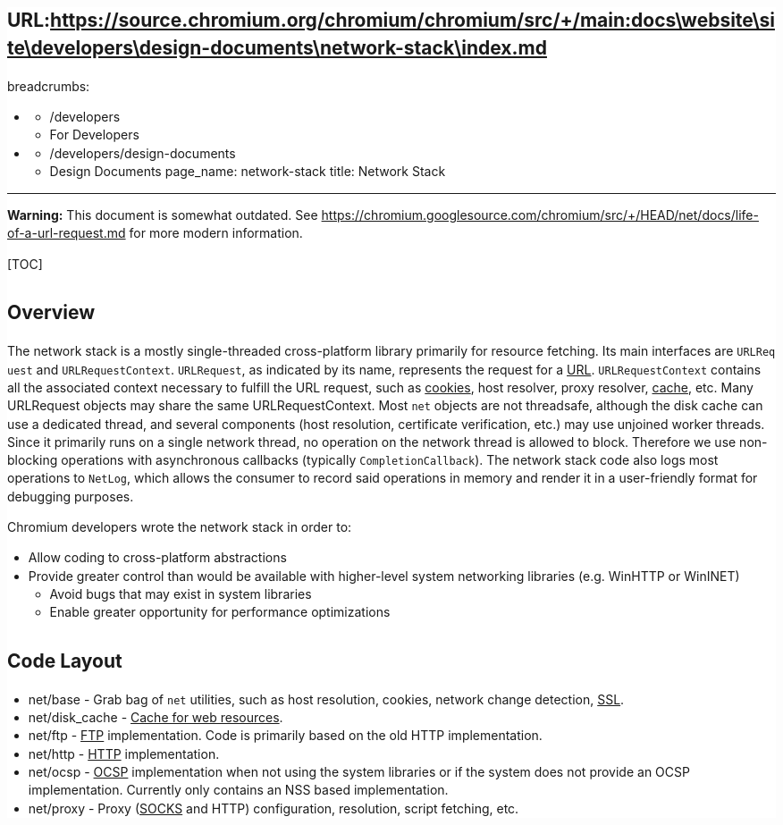 URL:https://source.chromium.org/chromium/chromium/src/+/main:docs\website\site\developers\design-documents\network-stack\index.md
---
breadcrumbs:
- - /developers
  - For Developers
- - /developers/design-documents
  - Design Documents
page_name: network-stack
title: Network Stack
---

**Warning:** This document is somewhat outdated. See
<https://chromium.googlesource.com/chromium/src/+/HEAD/net/docs/life-of-a-url-request.md>
for more modern information.

[TOC]

## Overview

The network stack is a mostly single-threaded cross-platform library primarily
for resource fetching. Its main interfaces are `URLRequest` and
`URLRequestContext`. `URLRequest`, as indicated by its name, represents the
request for a [URL](https://en.wikipedia.org/wiki/URL). `URLRequestContext`
contains all the associated context necessary to fulfill the URL request, such
as [cookies](https://en.wikipedia.org/wiki/HTTP_cookie), host resolver, proxy
resolver, [cache](/developers/design-documents/network-stack/http-cache), etc.
Many URLRequest objects may share the same URLRequestContext. Most `net` objects
are not threadsafe, although the disk cache can use a dedicated thread, and
several components (host resolution, certificate verification, etc.) may use
unjoined worker threads. Since it primarily runs on a single network thread, no
operation on the network thread is allowed to block. Therefore we use
non-blocking operations with asynchronous callbacks (typically
`CompletionCallback`). The network stack code also logs most operations to
`NetLog`, which allows the consumer to record said operations in memory and
render it in a user-friendly format for debugging purposes.

Chromium developers wrote the network stack in order to:

*   Allow coding to cross-platform abstractions
*   Provide greater control than would be available with higher-level
            system networking libraries (e.g. WinHTTP or WinINET)
    *   Avoid bugs that may exist in system libraries
    *   Enable greater opportunity for performance optimizations

## Code Layout

*   net/base - Grab bag of `net` utilities, such as host resolution,
            cookies, network change detection,
            [SSL](https://en.wikipedia.org/wiki/Transport_Layer_Security).
*   net/disk_cache - [Cache for web
            resources](/developers/design-documents/network-stack/disk-cache).
*   net/ftp - [FTP](https://en.wikipedia.org/wiki/File_Transfer_Protocol)
            implementation. Code is primarily based on the old HTTP
            implementation.
*   net/http -
            [HTTP](https://en.wikipedia.org/wiki/Hypertext_Transfer_Protocol)
            implementation.
*   net/ocsp -
            [OCSP](https://en.wikipedia.org/wiki/Online_Certificate_Status_Protocol)
            implementation when not using the system libraries or if the system
            does not provide an OCSP implementation. Currently only contains an
            NSS based implementation.
*   net/proxy - Proxy ([SOCKS](https://en.wikipedia.org/wiki/SOCKS) and
            HTTP) configuration, resolution, script fetching, etc.